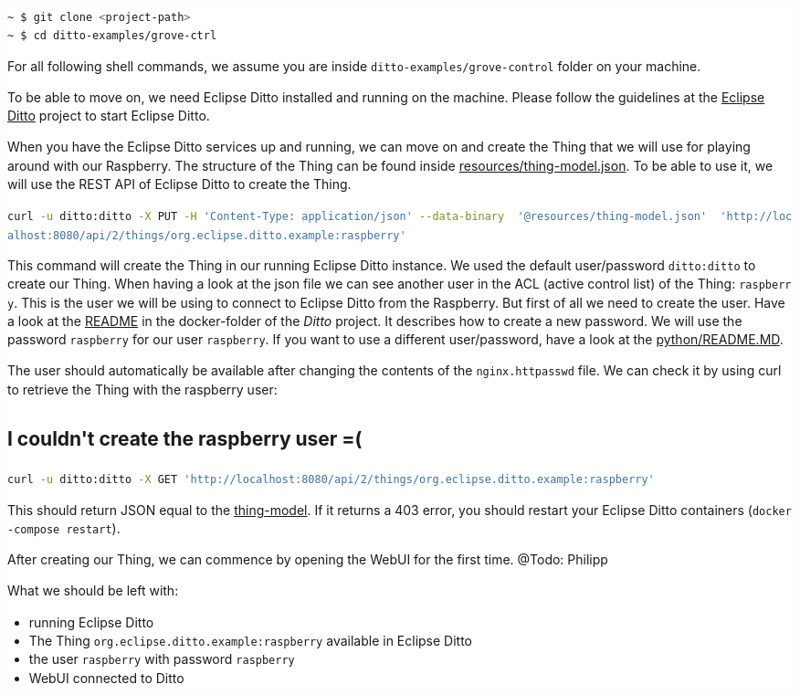 ```bash
~ $ git clone <project-path>
~ $ cd ditto-examples/grove-ctrl
```

For all following shell commands, we assume you are inside
`ditto-examples/grove-control` folder on your machine.

To be able to move on, we need Eclipse Ditto installed and running
on the machine. Please follow the guidelines at the  [Eclipse Ditto](https://github.com/eclipse/ditto#getting-started)
project to start Eclipse Ditto.


When you have the Eclipse Ditto services up and running, we can
move on and create the Thing that we will use for playing around
with our Raspberry. The structure of the Thing can be found
inside [resources/thing-model.json](resources/thing-model.json).
To be able to use it, we will use the REST API of Eclipse Ditto
to create the Thing.

```bash
curl -u ditto:ditto -X PUT -H 'Content-Type: application/json' --data-binary  '@resources/thing-model.json'  'http://localhost:8080/api/2/things/org.eclipse.ditto.example:raspberry'
```

This command will create the Thing in our running Eclipse Ditto
instance. We used the default user/password `ditto:ditto` to create our Thing.
When having a look at the json file we can see another user in the
ACL (active control list) of the Thing: `raspberry`. This is the user
we will be using to connect to Eclipse Ditto from the Raspberry.
But first of all we need to create the user. Have a look at the [README](https://github.com/eclipse/ditto/tree/master/docker)
in the docker-folder of the _Ditto_ project. It describes how to create a new
password. We will use the password `raspberry` for our user `raspberry`. If
you want to use a different user/password, have a look at the [python/README.MD](python/README.md).

The user should automatically be available after changing the contents of the `nginx.httpasswd`
file. We can check it by using curl to retrieve the Thing with the raspberry user:
## I couldn't create the raspberry user =(

```bash
curl -u ditto:ditto -X GET 'http://localhost:8080/api/2/things/org.eclipse.ditto.example:raspberry'
```

This should return JSON equal to the [thing-model](resources/thing-model.json).
If it returns a 403 error, you should restart your Eclipse Ditto containers (`docker-compose restart`).

After creating our Thing, we can commence by opening the WebUI for the first time.
 @Todo: Philipp

What we should be left with:
* running Eclipse Ditto
* The Thing `org.eclipse.ditto.example:raspberry` available in Eclipse Ditto
* the user `raspberry` with password `raspberry`
* WebUI connected to Ditto
